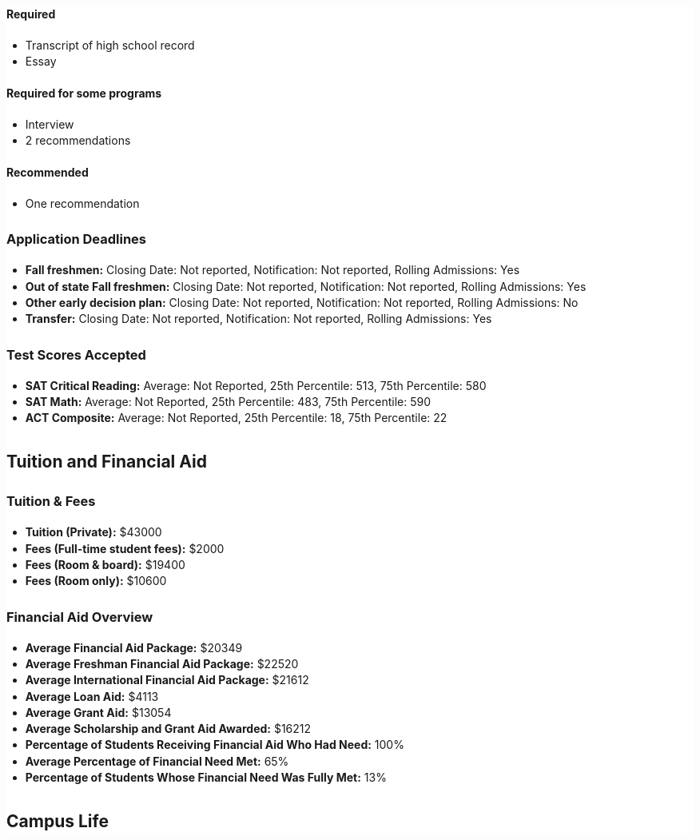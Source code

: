 #### Required

- Transcript of high school record
- Essay

#### Required for some programs

- Interview
- 2 recommendations

#### Recommended

- One recommendation

### Application Deadlines

- **Fall freshmen:** Closing Date: Not reported, Notification: Not reported, Rolling Admissions: Yes
- **Out of state Fall freshmen:** Closing Date: Not reported, Notification: Not reported, Rolling Admissions: Yes
- **Other early decision plan:** Closing Date: Not reported, Notification: Not reported, Rolling Admissions: No
- **Transfer:** Closing Date: Not reported, Notification: Not reported, Rolling Admissions: Yes

### Test Scores Accepted

- **SAT Critical Reading:** Average: Not Reported, 25th Percentile: 513, 75th Percentile: 580
- **SAT Math:** Average: Not Reported, 25th Percentile: 483, 75th Percentile: 590
- **ACT Composite:** Average: Not Reported, 25th Percentile: 18, 75th Percentile: 22

## Tuition and Financial Aid

### Tuition & Fees

- **Tuition (Private):** $43000
- **Fees (Full-time student fees):** $2000
- **Fees (Room & board):** $19400
- **Fees (Room only):** $10600

### Financial Aid Overview

- **Average Financial Aid Package:** $20349
- **Average Freshman Financial Aid Package:** $22520
- **Average International Financial Aid Package:** $21612
- **Average Loan Aid:** $4113
- **Average Grant Aid:** $13054
- **Average Scholarship and Grant Aid Awarded:** $16212
- **Percentage of Students Receiving Financial Aid Who Had Need:** 100%
- **Average Percentage of Financial Need Met:** 65%
- **Percentage of Students Whose Financial Need Was Fully Met:** 13%

## Campus Life
